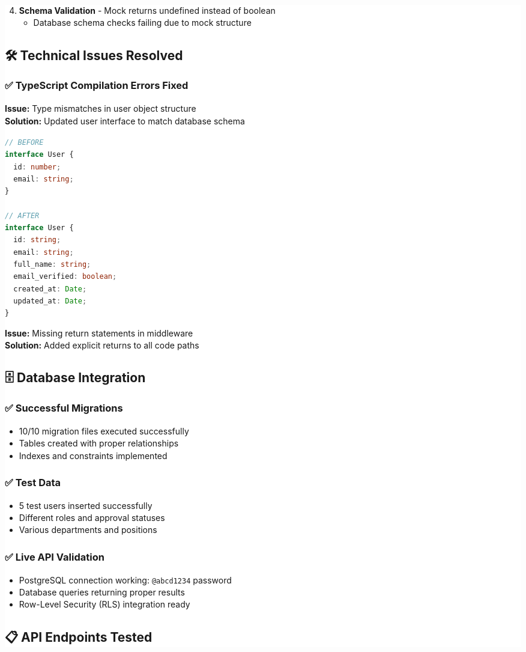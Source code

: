 4. **Schema Validation** - Mock returns undefined instead of boolean
   - Database schema checks failing due to mock structure

## 🛠️ Technical Issues Resolved

### ✅ TypeScript Compilation Errors Fixed

**Issue:** Type mismatches in user object structure  
**Solution:** Updated user interface to match database schema

```typescript
// BEFORE
interface User {
  id: number;
  email: string;
}

// AFTER  
interface User {
  id: string;
  email: string;
  full_name: string;
  email_verified: boolean;
  created_at: Date;
  updated_at: Date;
}
```

**Issue:** Missing return statements in middleware  
**Solution:** Added explicit returns to all code paths

## 🗄️ Database Integration

### ✅ Successful Migrations
- 10/10 migration files executed successfully
- Tables created with proper relationships
- Indexes and constraints implemented

### ✅ Test Data
- 5 test users inserted successfully
- Different roles and approval statuses
- Various departments and positions

### ✅ Live API Validation
- PostgreSQL connection working: `@abcd1234` password
- Database queries returning proper results
- Row-Level Security (RLS) integration ready

## 📋 API Endpoints Tested
